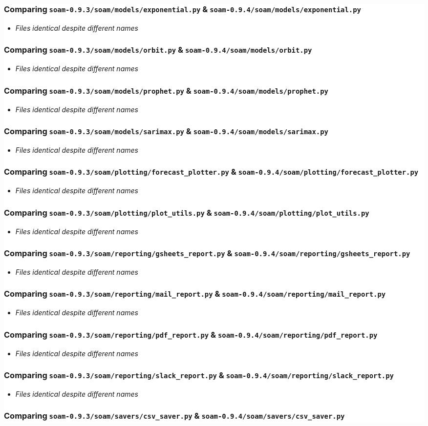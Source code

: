 ### Comparing `soam-0.9.3/soam/models/exponential.py` & `soam-0.9.4/soam/models/exponential.py`

 * *Files identical despite different names*

### Comparing `soam-0.9.3/soam/models/orbit.py` & `soam-0.9.4/soam/models/orbit.py`

 * *Files identical despite different names*

### Comparing `soam-0.9.3/soam/models/prophet.py` & `soam-0.9.4/soam/models/prophet.py`

 * *Files identical despite different names*

### Comparing `soam-0.9.3/soam/models/sarimax.py` & `soam-0.9.4/soam/models/sarimax.py`

 * *Files identical despite different names*

### Comparing `soam-0.9.3/soam/plotting/forecast_plotter.py` & `soam-0.9.4/soam/plotting/forecast_plotter.py`

 * *Files identical despite different names*

### Comparing `soam-0.9.3/soam/plotting/plot_utils.py` & `soam-0.9.4/soam/plotting/plot_utils.py`

 * *Files identical despite different names*

### Comparing `soam-0.9.3/soam/reporting/gsheets_report.py` & `soam-0.9.4/soam/reporting/gsheets_report.py`

 * *Files identical despite different names*

### Comparing `soam-0.9.3/soam/reporting/mail_report.py` & `soam-0.9.4/soam/reporting/mail_report.py`

 * *Files identical despite different names*

### Comparing `soam-0.9.3/soam/reporting/pdf_report.py` & `soam-0.9.4/soam/reporting/pdf_report.py`

 * *Files identical despite different names*

### Comparing `soam-0.9.3/soam/reporting/slack_report.py` & `soam-0.9.4/soam/reporting/slack_report.py`

 * *Files identical despite different names*

### Comparing `soam-0.9.3/soam/savers/csv_saver.py` & `soam-0.9.4/soam/savers/csv_saver.py`
